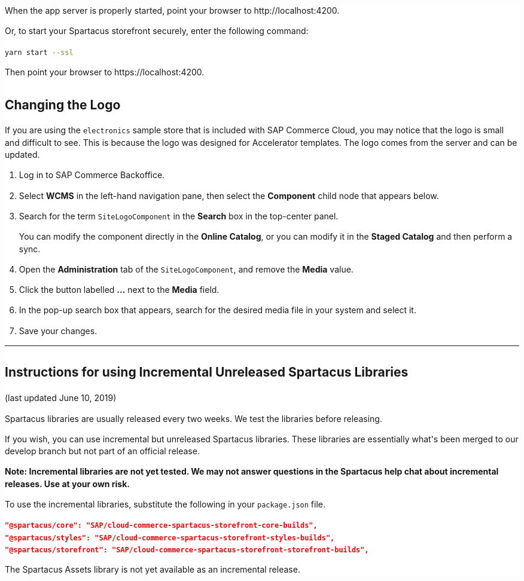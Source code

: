    When the app server is properly started, point your browser to http://localhost:4200.

Or, to start your Spartacus storefront securely, enter the following command:

   ```bash
yarn start --ssl
   ```

Then point your browser to  https://localhost:4200.

## Changing the Logo

If you are using the `electronics` sample store that is included with SAP Commerce Cloud, you may notice that the logo is small and difficult to see. This is because the logo was designed for Accelerator templates. The logo comes from the server and can be updated.

1. Log in to SAP Commerce Backoffice.

2. Select **WCMS** in the left-hand navigation pane, then select the **Component** child node that appears below.

3. Search for the term `SiteLogoComponent` in the **Search** box in the top-center panel.

      You can modify the component directly in the **Online Catalog**, or you can modify it in the **Staged Catalog** and then perform a sync.

4. Open the **Administration** tab of the `SiteLogoComponent`, and remove the **Media** value.

5. Click the button labelled **...** next to the **Media** field.

6. In the pop-up search box that appears, search for the desired media file in your system and select it.

7. Save your changes.

----





## Instructions for using Incremental Unreleased Spartacus Libraries

(last updated June 10, 2019)

Spartacus libraries are usually released every two weeks. We test the libraries before releasing.

If you wish, you can use incremental but unreleased Spartacus libraries. These libraries are essentially what's been merged to our develop branch but not part of an official release.

**Note: Incremental libraries are not yet tested. We may not answer questions in the Spartacus help chat about incremental releases. Use at your own risk.**

To use the incremental libraries, substitute the following in your `package.json` file.

```json
"@spartacus/core": "SAP/cloud-commerce-spartacus-storefront-core-builds",
"@spartacus/styles": "SAP/cloud-commerce-spartacus-storefront-styles-builds",
"@spartacus/storefront": "SAP/cloud-commerce-spartacus-storefront-storefront-builds",
```

The Spartacus Assets library is not yet available as an incremental release.



